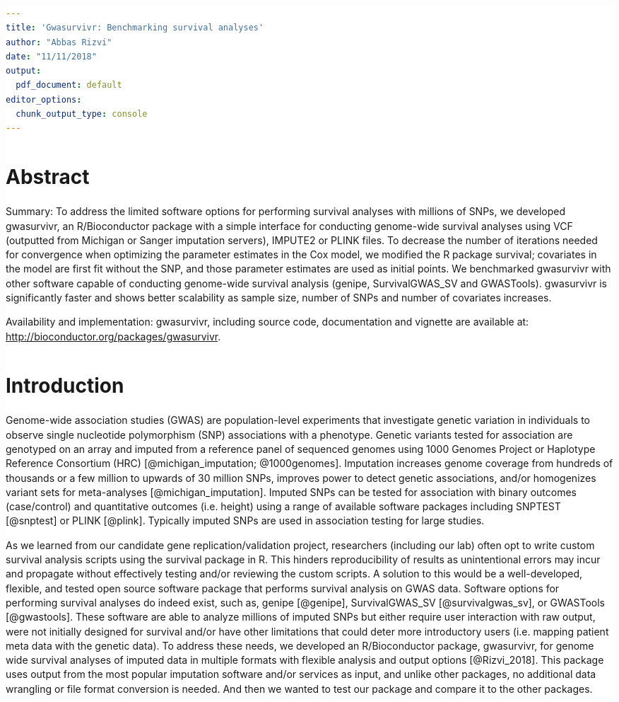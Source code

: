 ```yaml
---
title: 'Gwasurvivr: Benchmarking survival analyses'
author: "Abbas Rizvi"
date: "11/11/2018"
output:
  pdf_document: default
editor_options:
  chunk_output_type: console
---
```





# Abstract
Summary: To address the limited software options for performing survival analyses with millions of SNPs, we developed gwasurvivr, an R/Bioconductor package with a simple interface for conducting genome-wide survival analyses using VCF (outputted from Michigan or Sanger imputation servers), IMPUTE2 or PLINK files. To decrease the number of iterations needed for convergence when optimizing the parameter estimates in the Cox model, we modified the R package survival; covariates in the model are first fit without the SNP, and those parameter estimates are used as initial points. We benchmarked gwasurvivr with other software capable of conducting genome-wide survival analysis (genipe, SurvivalGWAS_SV and GWASTools). gwasurvivr is significantly faster and shows better scalability as sample size, number of SNPs and number of covariates increases.  

Availability and implementation: gwasurvivr, including source code, documentation and vignette are available at: http://bioconductor.org/packages/gwasurvivr.

# Introduction
Genome-wide association studies (GWAS) are population-level experiments that investigate genetic variation in individuals to observe single nucleotide polymorphism (SNP) associations with a phenotype. Genetic variants tested for association are genotyped on an array and imputed from a reference panel of sequenced genomes using 1000 Genomes Project or Haplotype Reference Consortium (HRC) [@michigan_imputation; @1000genomes]. Imputation increases genome coverage from hundreds of thousands or a few million to upwards of 30 million SNPs, improves power to detect genetic associations, and/or homogenizes variant sets for meta-analyses [@michigan_imputation]. Imputed SNPs can be tested for association with binary outcomes (case/control) and quantitative outcomes (i.e. height) using a range of available software packages including SNPTEST [@snptest] or PLINK [@plink]. Typically imputed SNPs are used in association testing for large studies.     

As we learned from our candidate gene replication/validation project, researchers (including our lab) often opt to write custom survival analysis scripts using the survival package in R. This hinders reproducibility of results as unintentional errors may incur and propagate without effectively testing and/or reviewing the custom scripts. A solution to this would be a well-developed, flexible, and tested open source software package that performs survival analysis on GWAS data. Software options for performing survival analyses do indeed exist, such as, genipe [@genipe], SurvivalGWAS_SV [@survivalgwas_sv], or GWASTools [@gwastools]. These software are able to analyze millions of imputed SNPs but either require user interaction with raw output, were not initially designed for survival and/or have other limitations that could deter more introductory users (i.e. mapping patient meta data with the genetic data). To address these needs, we developed an R/Bioconductor package, gwasurvivr, for genome wide survival analyses of imputed data in multiple formats with flexible analysis and output options [@Rizvi_2018]. This package uses output from the most popular imputation software and/or services as input, and unlike other packages, no additional data wrangling or file format conversion is needed. And then we wanted to test our package and compare it to the other packages.  
